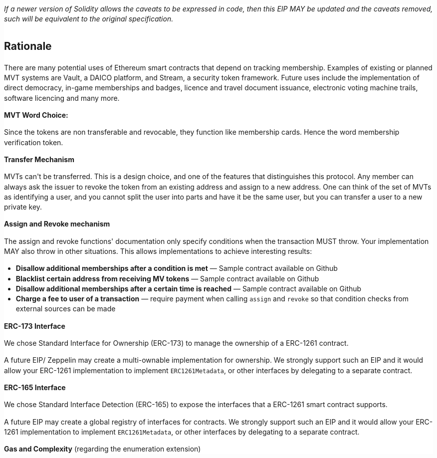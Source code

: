 _If a newer version of Solidity allows the caveats to be expressed in code, then this EIP MAY be updated and the caveats removed, such will be equivalent to the original specification._

## Rationale

There are many potential uses of Ethereum smart contracts that depend on tracking membership. Examples of existing or planned MVT systems are Vault, a DAICO platform, and Stream, a security token framework. Future uses include the implementation of direct democracy, in-game memberships and badges, licence and travel document issuance, electronic voting machine trails, software licencing and many more.

**MVT Word Choice:**

Since the tokens are non transferable and revocable, they function like membership cards. Hence the word membership verification token.

**Transfer Mechanism**

MVTs can't be transferred. This is a design choice, and one of the features that distinguishes this protocol.
Any member can always ask the issuer to revoke the token from an existing address and assign to a new address.
One can think of the set of MVTs as identifying a user, and you cannot split the user into parts and have it be the same user, but you can transfer a user to a new private key.

**Assign and Revoke mechanism**

The assign and revoke functions' documentation only specify conditions when the transaction MUST throw. Your implementation MAY also throw in other situations. This allows implementations to achieve interesting results:

- **Disallow additional memberships after a condition is met** — Sample contract available on Github
- **Blacklist certain address from receiving MV tokens** — Sample contract available on Github
- **Disallow additional memberships after a certain time is reached** — Sample contract available on Github
- **Charge a fee to user of a transaction** — require payment when calling `assign` and `revoke` so that condition checks from external sources can be made

**ERC-173 Interface**

We chose Standard Interface for Ownership (ERC-173) to manage the ownership of a ERC-1261 contract.

A future EIP/ Zeppelin may create a multi-ownable implementation for ownership. We strongly support such an EIP and it would allow your ERC-1261 implementation to implement `ERC1261Metadata`, or other interfaces by delegating to a separate contract.

**ERC-165 Interface**

We chose Standard Interface Detection (ERC-165) to expose the interfaces that a ERC-1261 smart contract supports.

A future EIP may create a global registry of interfaces for contracts. We strongly support such an EIP and it would allow your ERC-1261 implementation to implement `ERC1261Metadata`, or other interfaces by delegating to a separate contract.

**Gas and Complexity** (regarding the enumeration extension)
